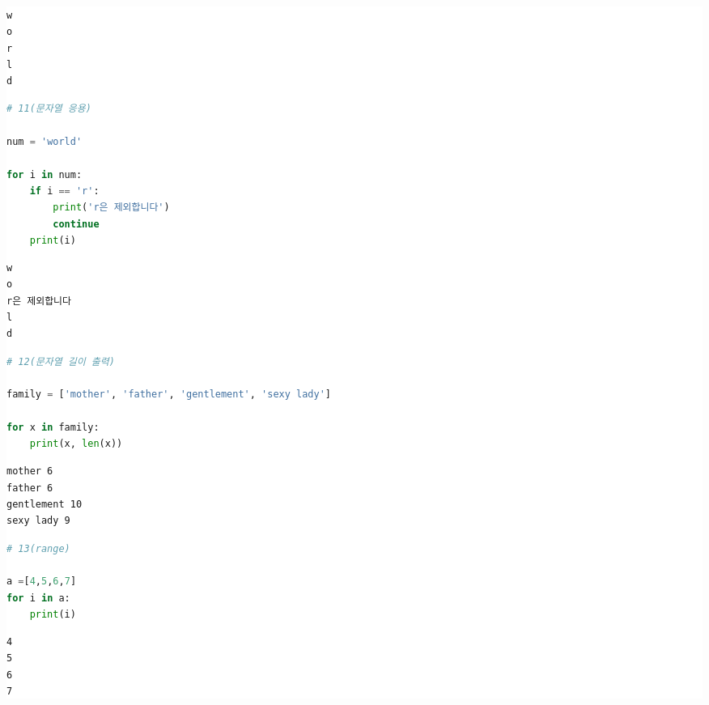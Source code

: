     w
    o
    r
    l
    d



```python
# 11(문자열 응용)

num = 'world'

for i in num:
    if i == 'r':
        print('r은 제외합니다')
        continue
    print(i)
```

    w
    o
    r은 제외합니다
    l
    d



```python
# 12(문자열 길이 출력)

family = ['mother', 'father', 'gentlement', 'sexy lady']

for x in family: 
    print(x, len(x))
```

    mother 6
    father 6
    gentlement 10
    sexy lady 9



```python
# 13(range)

a =[4,5,6,7]
for i in a:
    print(i)
```

    4
    5
    6
    7


